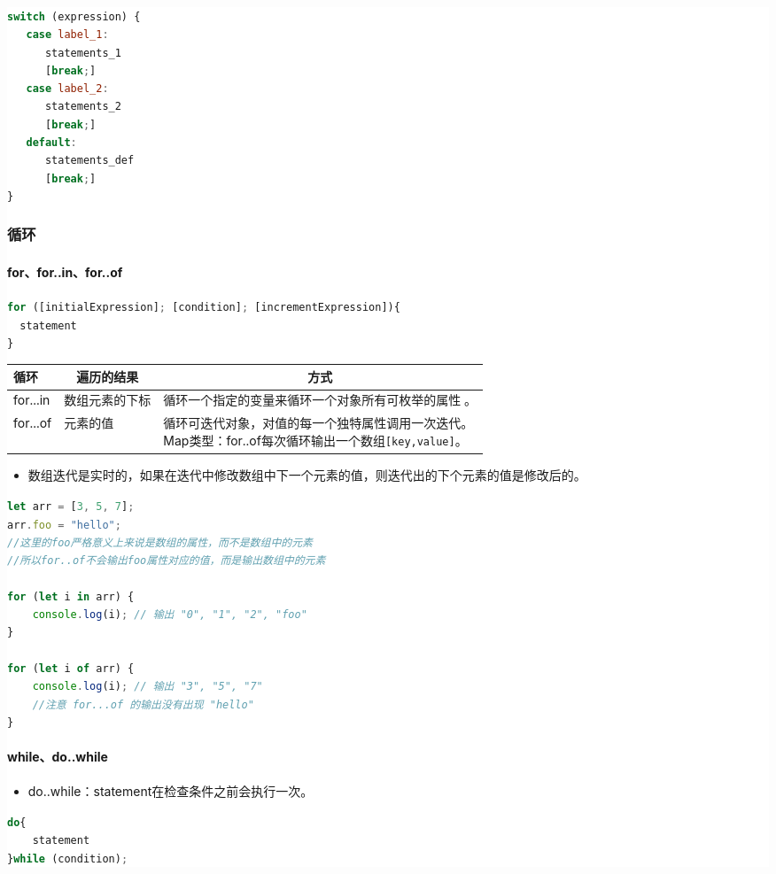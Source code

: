 ```javascript
switch (expression) {
   case label_1:
      statements_1
      [break;]
   case label_2:
      statements_2
      [break;]
   default:
      statements_def
      [break;]
}
```

### 循环

#### for、for..in、for..of

```javascript
for ([initialExpression]; [condition]; [incrementExpression]){
  statement
}
```

| 循环     | 遍历的结果     | 方式                                                         |
| :------- | -------------- | ------------------------------------------------------------ |
| for...in | 数组元素的下标 | 循环一个指定的变量来循环一个对象所有可枚举的属性 。          |
| for...of | 元素的值       | 循环可迭代对象，对值的每一个独特属性调用一次迭代。<br />Map类型：for..of每次循环输出一个数组`[key,value]`。 |

- 数组迭代是实时的，如果在迭代中修改数组中下一个元素的值，则迭代出的下个元素的值是修改后的。

```javascript
let arr = [3, 5, 7];
arr.foo = "hello"; 
//这里的foo严格意义上来说是数组的属性，而不是数组中的元素
//所以for..of不会输出foo属性对应的值，而是输出数组中的元素

for (let i in arr) {
    console.log(i); // 输出 "0", "1", "2", "foo"
}

for (let i of arr) {
    console.log(i); // 输出 "3", "5", "7"
    //注意 for...of 的输出没有出现 "hello"
}
```

#### while、do..while

- do..while：statement在检查条件之前会执行一次。

```javascript
do{
    statement
}while (condition);
```
